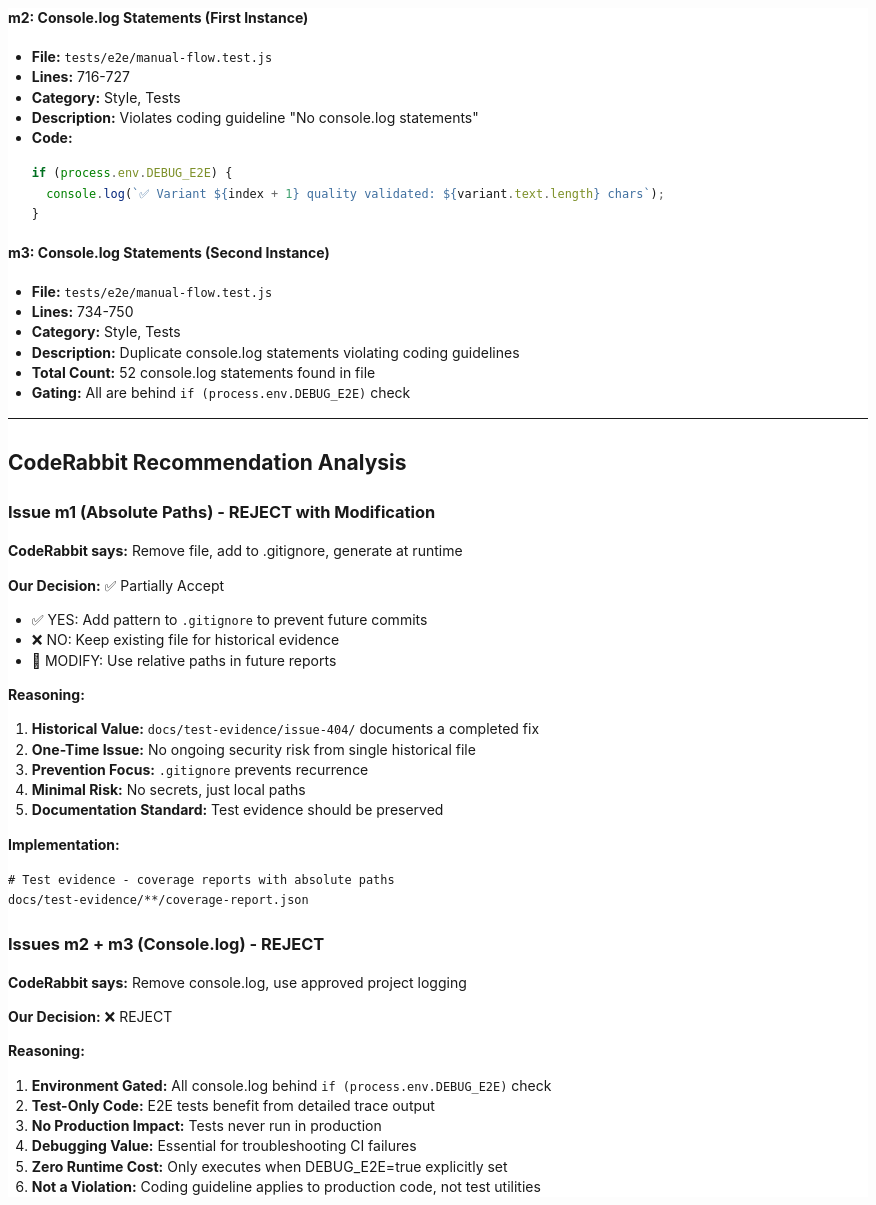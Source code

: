 #### m2: Console.log Statements (First Instance)
- **File:** `tests/e2e/manual-flow.test.js`
- **Lines:** 716-727
- **Category:** Style, Tests
- **Description:** Violates coding guideline "No console.log statements"
- **Code:**
  ```javascript
  if (process.env.DEBUG_E2E) {
    console.log(`✅ Variant ${index + 1} quality validated: ${variant.text.length} chars`);
  }
  ```

#### m3: Console.log Statements (Second Instance)
- **File:** `tests/e2e/manual-flow.test.js`
- **Lines:** 734-750
- **Category:** Style, Tests
- **Description:** Duplicate console.log statements violating coding guidelines
- **Total Count:** 52 console.log statements found in file
- **Gating:** All are behind `if (process.env.DEBUG_E2E)` check

---

## CodeRabbit Recommendation Analysis

### Issue m1 (Absolute Paths) - REJECT with Modification

**CodeRabbit says:** Remove file, add to .gitignore, generate at runtime

**Our Decision:** ✅ Partially Accept
- ✅ YES: Add pattern to `.gitignore` to prevent future commits
- ❌ NO: Keep existing file for historical evidence
- 🔄 MODIFY: Use relative paths in future reports

**Reasoning:**
1. **Historical Value:** `docs/test-evidence/issue-404/` documents a completed fix
2. **One-Time Issue:** No ongoing security risk from single historical file
3. **Prevention Focus:** `.gitignore` prevents recurrence
4. **Minimal Risk:** No secrets, just local paths
5. **Documentation Standard:** Test evidence should be preserved

**Implementation:**
```gitignore
# Test evidence - coverage reports with absolute paths
docs/test-evidence/**/coverage-report.json
```

### Issues m2 + m3 (Console.log) - REJECT

**CodeRabbit says:** Remove console.log, use approved project logging

**Our Decision:** ❌ REJECT

**Reasoning:**
1. **Environment Gated:** All console.log behind `if (process.env.DEBUG_E2E)` check
2. **Test-Only Code:** E2E tests benefit from detailed trace output
3. **No Production Impact:** Tests never run in production
4. **Debugging Value:** Essential for troubleshooting CI failures
5. **Zero Runtime Cost:** Only executes when DEBUG_E2E=true explicitly set
6. **Not a Violation:** Coding guideline applies to production code, not test utilities
